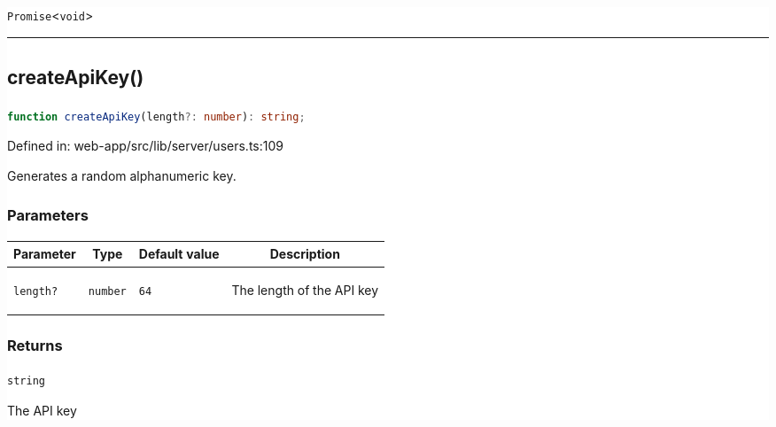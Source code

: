 `Promise`&lt;`void`&gt;

***

## createApiKey()

```ts
function createApiKey(length?: number): string;
```

Defined in: web-app/src/lib/server/users.ts:109

Generates a random alphanumeric key.

### Parameters

<table>
<thead>
<tr>
<th>Parameter</th>
<th>Type</th>
<th>Default value</th>
<th>Description</th>
</tr>
</thead>
<tbody>
<tr>
<td>

`length?`

</td>
<td>

`number`

</td>
<td>

`64`

</td>
<td>

The length of the API key

</td>
</tr>
</tbody>
</table>

### Returns

`string`

The API key
